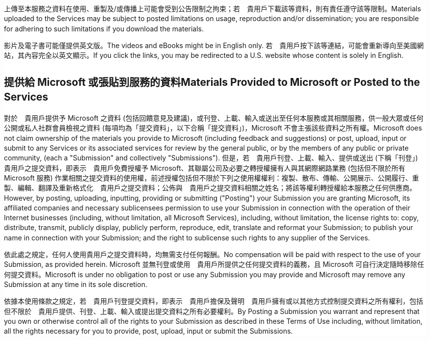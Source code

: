 <span data-ttu-id="9cfbb-220">上傳至本服務之資料在使用、重製及/或傳播上可能會受到公告限制之拘束；若　貴用戶下載該等資料，則有責任遵守該等限制。</span><span class="sxs-lookup"><span data-stu-id="9cfbb-220">Materials uploaded to the Services may be subject to posted limitations on usage, reproduction and/or dissemination; you are responsible for adhering to such limitations if you download the materials.</span></span>

<span data-ttu-id="9cfbb-221">影片及電子書可能僅提供英文版。</span><span class="sxs-lookup"><span data-stu-id="9cfbb-221">The videos and eBooks might be in English only.</span></span> <span data-ttu-id="9cfbb-222">若　貴用戶按下該等連結，可能會重新導向至美國網站，其內容完全以英文顯示。</span><span class="sxs-lookup"><span data-stu-id="9cfbb-222">If you click the links, you may be redirected to a U.S. website whose content is solely in English.</span></span>

## <a name="materials-provided-to-microsoft-or-posted-to-the-services"></a><span data-ttu-id="9cfbb-223">提供給 Microsoft 或張貼到服務的資料</span><span class="sxs-lookup"><span data-stu-id="9cfbb-223">Materials Provided to Microsoft or Posted to the Services</span></span>

<span data-ttu-id="9cfbb-224">對於　貴用戶提供予 Microsoft 之資料 (包括回饋意見及建議)，或刊登、上載、輸入或送出至任何本服務或其相關服務，供一般大眾或任何公開或私人社群會員檢視之資料 (每項均為「提交資料」，以下合稱「提交資料」)，Microsoft 不會主張該些資料之所有權。</span><span class="sxs-lookup"><span data-stu-id="9cfbb-224">Microsoft does not claim ownership of the materials you provide to Microsoft (including feedback and suggestions) or post, upload, input or submit to any Services or its associated services for review by the general public, or by the members of any public or private community, (each a "Submission" and collectively "Submissions").</span></span> <span data-ttu-id="9cfbb-225">但是，若　貴用戶刊登、上載、輸入、提供或送出 (下稱「刊登」)　貴用戶之提交資料，即表示　貴用戶免費授權予 Microsoft、其聯屬公司及必要之轉授權擁有人與其網際網路業務 (包括但不限於所有 Microsoft 服務) 作業相關之提交資料的使用權，前述授權包括但不限於下列之使用權權利：複製、散布、傳輸、公開展示、公開履行、重製、編輯、翻譯及重新格式化　貴用戶之提交資料；公佈與　貴用戶之提交資料相關之姓名；將該等權利轉授權給本服務之任何供應商。</span><span class="sxs-lookup"><span data-stu-id="9cfbb-225">However, by posting, uploading, inputting, providing or submitting ("Posting") your Submission you are granting Microsoft, its affiliated companies and necessary sublicensees permission to use your Submission in connection with the operation of their Internet businesses (including, without limitation, all Microsoft Services), including, without limitation, the license rights to: copy, distribute, transmit, publicly display, publicly perform, reproduce, edit, translate and reformat your Submission; to publish your name in connection with your Submission; and the right to sublicense such rights to any supplier of the Services.</span></span>

<span data-ttu-id="9cfbb-226">依此處之規定，任何人使用貴用戶之提交資料時，均無需支付任何報酬。</span><span class="sxs-lookup"><span data-stu-id="9cfbb-226">No compensation will be paid with respect to the use of your Submission, as provided herein.</span></span> <span data-ttu-id="9cfbb-227">Microsoft 並無刊登或使用　貴用戶所提供之任何提交資料的義務，且 Microsoft 可自行決定隨時移除任何提交資料。</span><span class="sxs-lookup"><span data-stu-id="9cfbb-227">Microsoft is under no obligation to post or use any Submission you may provide and Microsoft may remove any Submission at any time in its sole discretion.</span></span>

<span data-ttu-id="9cfbb-228">依據本使用條款之規定，若　貴用戶刊登提交資料，即表示　貴用戶擔保及聲明　貴用戶擁有或以其他方式控制提交資料之所有權利，包括但不限於　貴用戶提供、刊登、上載、輸入或提出提交資料之所有必要權利。</span><span class="sxs-lookup"><span data-stu-id="9cfbb-228">By Posting a Submission you warrant and represent that you own or otherwise control all of the rights to your Submission as described in these Terms of Use including, without limitation, all the rights necessary for you to provide, post, upload, input or submit the Submissions.</span></span>
